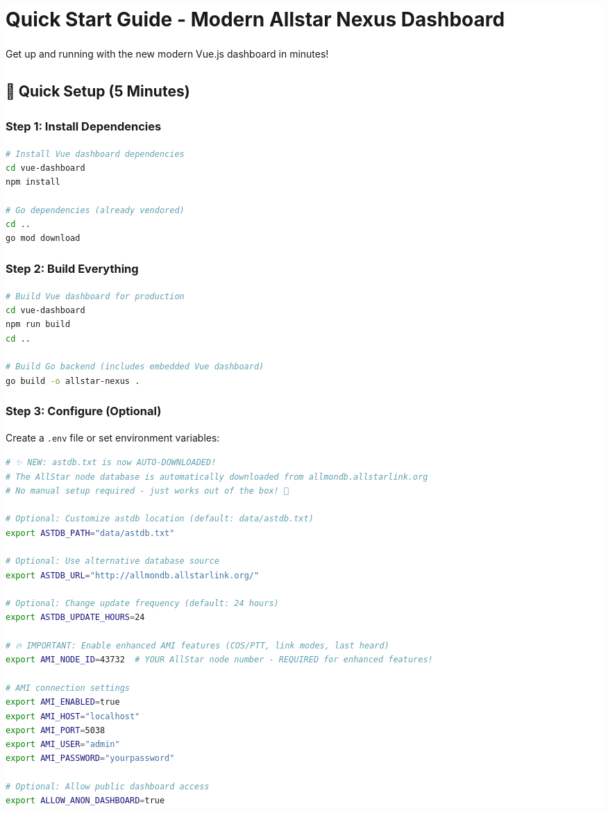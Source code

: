 # Quick Start Guide - Modern Allstar Nexus Dashboard

Get up and running with the new modern Vue.js dashboard in minutes!

## 🚀 Quick Setup (5 Minutes)

### Step 1: Install Dependencies

```bash
# Install Vue dashboard dependencies
cd vue-dashboard
npm install

# Go dependencies (already vendored)
cd ..
go mod download
```

### Step 2: Build Everything

```bash
# Build Vue dashboard for production
cd vue-dashboard
npm run build
cd ..

# Build Go backend (includes embedded Vue dashboard)
go build -o allstar-nexus .
```

### Step 3: Configure (Optional)

Create a `.env` file or set environment variables:

```bash
# ✨ NEW: astdb.txt is now AUTO-DOWNLOADED!
# The AllStar node database is automatically downloaded from allmondb.allstarlink.org
# No manual setup required - just works out of the box! 🎉

# Optional: Customize astdb location (default: data/astdb.txt)
export ASTDB_PATH="data/astdb.txt"

# Optional: Use alternative database source
export ASTDB_URL="http://allmondb.allstarlink.org/"

# Optional: Change update frequency (default: 24 hours)
export ASTDB_UPDATE_HOURS=24

# 🔥 IMPORTANT: Enable enhanced AMI features (COS/PTT, link modes, last heard)
export AMI_NODE_ID=43732  # YOUR AllStar node number - REQUIRED for enhanced features!

# AMI connection settings
export AMI_ENABLED=true
export AMI_HOST="localhost"
export AMI_PORT=5038
export AMI_USER="admin"
export AMI_PASSWORD="yourpassword"

# Optional: Allow public dashboard access
export ALLOW_ANON_DASHBOARD=true
```
